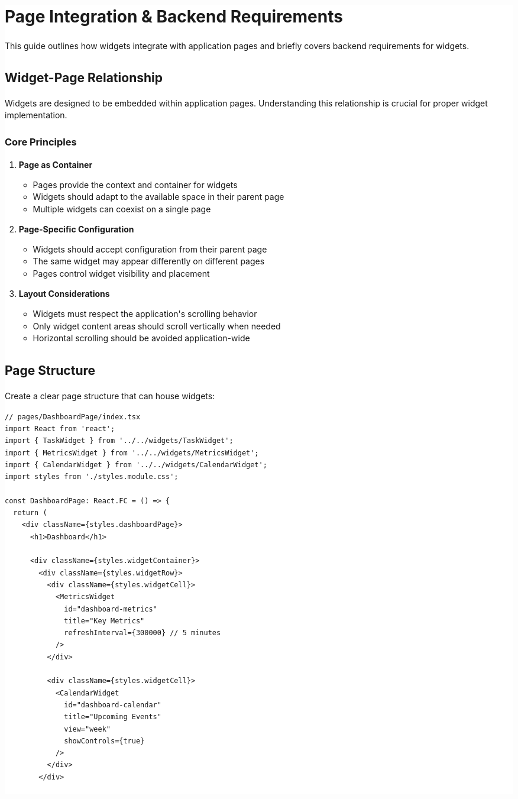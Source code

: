 # Page Integration & Backend Requirements

This guide outlines how widgets integrate with application pages and briefly covers backend requirements for widgets.

## Widget-Page Relationship

Widgets are designed to be embedded within application pages. Understanding this relationship is crucial for proper widget implementation.

### Core Principles

1. **Page as Container**
   - Pages provide the context and container for widgets
   - Widgets should adapt to the available space in their parent page
   - Multiple widgets can coexist on a single page

2. **Page-Specific Configuration**
   - Widgets should accept configuration from their parent page
   - The same widget may appear differently on different pages
   - Pages control widget visibility and placement

3. **Layout Considerations**
   - Widgets must respect the application's scrolling behavior
   - Only widget content areas should scroll vertically when needed
   - Horizontal scrolling should be avoided application-wide

## Page Structure

Create a clear page structure that can house widgets:

```tsx
// pages/DashboardPage/index.tsx
import React from 'react';
import { TaskWidget } from '../../widgets/TaskWidget';
import { MetricsWidget } from '../../widgets/MetricsWidget';
import { CalendarWidget } from '../../widgets/CalendarWidget';
import styles from './styles.module.css';

const DashboardPage: React.FC = () => {
  return (
    <div className={styles.dashboardPage}>
      <h1>Dashboard</h1>
      
      <div className={styles.widgetContainer}>
        <div className={styles.widgetRow}>
          <div className={styles.widgetCell}>
            <MetricsWidget 
              id="dashboard-metrics"
              title="Key Metrics"
              refreshInterval={300000} // 5 minutes
            />
          </div>
          
          <div className={styles.widgetCell}>
            <CalendarWidget 
              id="dashboard-calendar"
              title="Upcoming Events"
              view="week"
              showControls={true}
            />
          </div>
        </div>
        
```